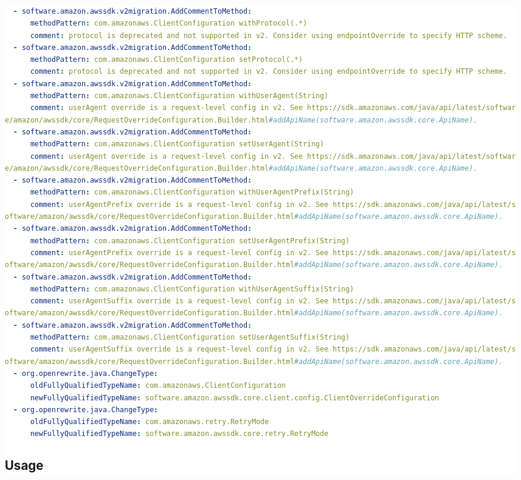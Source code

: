 ```yaml
  - software.amazon.awssdk.v2migration.AddCommentToMethod:
      methodPattern: com.amazonaws.ClientConfiguration withProtocol(.*)
      comment: protocol is deprecated and not supported in v2. Consider using endpointOverride to specify HTTP scheme.
  - software.amazon.awssdk.v2migration.AddCommentToMethod:
      methodPattern: com.amazonaws.ClientConfiguration setProtocol(.*)
      comment: protocol is deprecated and not supported in v2. Consider using endpointOverride to specify HTTP scheme.
  - software.amazon.awssdk.v2migration.AddCommentToMethod:
      methodPattern: com.amazonaws.ClientConfiguration withUserAgent(String)
      comment: userAgent override is a request-level config in v2. See https://sdk.amazonaws.com/java/api/latest/software/amazon/awssdk/core/RequestOverrideConfiguration.Builder.html#addApiName(software.amazon.awssdk.core.ApiName).
  - software.amazon.awssdk.v2migration.AddCommentToMethod:
      methodPattern: com.amazonaws.ClientConfiguration setUserAgent(String)
      comment: userAgent override is a request-level config in v2. See https://sdk.amazonaws.com/java/api/latest/software/amazon/awssdk/core/RequestOverrideConfiguration.Builder.html#addApiName(software.amazon.awssdk.core.ApiName).
  - software.amazon.awssdk.v2migration.AddCommentToMethod:
      methodPattern: com.amazonaws.ClientConfiguration withUserAgentPrefix(String)
      comment: userAgentPrefix override is a request-level config in v2. See https://sdk.amazonaws.com/java/api/latest/software/amazon/awssdk/core/RequestOverrideConfiguration.Builder.html#addApiName(software.amazon.awssdk.core.ApiName).
  - software.amazon.awssdk.v2migration.AddCommentToMethod:
      methodPattern: com.amazonaws.ClientConfiguration setUserAgentPrefix(String)
      comment: userAgentPrefix override is a request-level config in v2. See https://sdk.amazonaws.com/java/api/latest/software/amazon/awssdk/core/RequestOverrideConfiguration.Builder.html#addApiName(software.amazon.awssdk.core.ApiName).
  - software.amazon.awssdk.v2migration.AddCommentToMethod:
      methodPattern: com.amazonaws.ClientConfiguration withUserAgentSuffix(String)
      comment: userAgentSuffix override is a request-level config in v2. See https://sdk.amazonaws.com/java/api/latest/software/amazon/awssdk/core/RequestOverrideConfiguration.Builder.html#addApiName(software.amazon.awssdk.core.ApiName).
  - software.amazon.awssdk.v2migration.AddCommentToMethod:
      methodPattern: com.amazonaws.ClientConfiguration setUserAgentSuffix(String)
      comment: userAgentSuffix override is a request-level config in v2. See https://sdk.amazonaws.com/java/api/latest/software/amazon/awssdk/core/RequestOverrideConfiguration.Builder.html#addApiName(software.amazon.awssdk.core.ApiName).
  - org.openrewrite.java.ChangeType:
      oldFullyQualifiedTypeName: com.amazonaws.ClientConfiguration
      newFullyQualifiedTypeName: software.amazon.awssdk.core.client.config.ClientOverrideConfiguration
  - org.openrewrite.java.ChangeType:
      oldFullyQualifiedTypeName: com.amazonaws.retry.RetryMode
      newFullyQualifiedTypeName: software.amazon.awssdk.core.retry.RetryMode

```
</TabItem>
</Tabs>

## Usage
